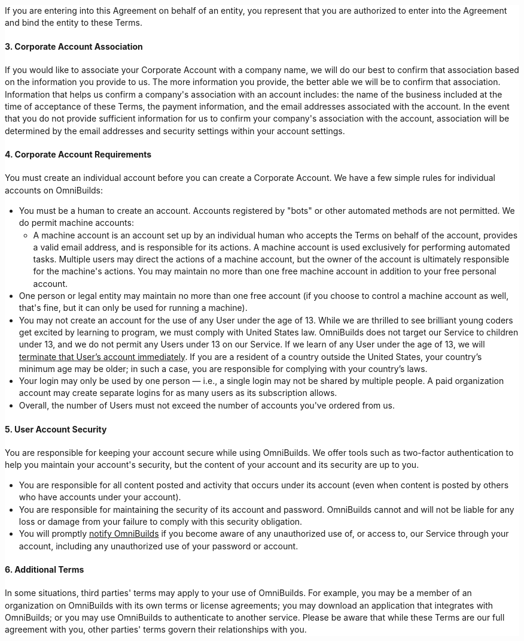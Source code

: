If you are entering into this Agreement on behalf of an entity, you represent that you are authorized to enter into the Agreement and bind the entity to these Terms.

#### 3. Corporate Account Association
If you would like to associate your Corporate Account with a company name, we will do our best to confirm that association based on the information you provide to us. The more information you provide, the better able we will be to confirm that association. Information that helps us confirm a company's association with an account includes: the name of the business included at the time of acceptance of these Terms, the payment information, and the email addresses associated with the account. In the event that you do not provide sufficient information for us to confirm your company's association with the account, association will be determined by the email addresses and security settings within your account settings.

#### 4. Corporate Account Requirements
You must create an individual account before you can create a Corporate Account. We have a few simple rules for individual accounts on OmniBuilds:

- You must be a human to create an account. Accounts registered by "bots" or other automated methods are not permitted. We do permit machine accounts:
  - A machine account is an account set up by an individual human who accepts the Terms on behalf of the account, provides a valid email address, and is responsible for its actions. A machine account is used exclusively for performing automated tasks. Multiple users may direct the actions of a machine account, but the owner of the account is ultimately responsible for the machine's actions. You may maintain no more than one free machine account in addition to your free personal account.
- One person or legal entity may maintain no more than one free account (if you choose to control a machine account as well, that's fine, but it can only be used for running a machine).
- You may not create an account for the use of any User under the age of 13. While we are thrilled to see brilliant young coders get excited by learning to program, we must comply with United States law. OmniBuilds does not target our Service to children under 13, and we do not permit any Users under 13 on our Service. If we learn of any User under the age of 13, we will [terminate that User’s account immediately](#l-cancellation-and-termination). If you are a resident of a country outside the United States, your country’s minimum age may be older; in such a case, you are responsible for complying with your country’s laws.
- Your login may only be used by one person — i.e., a single login may not be shared by multiple people. A paid organization account may create separate logins for as many users as its subscription allows.
- Overall, the number of Users must not exceed the number of accounts you've ordered from us.

#### 5. User Account Security
You are responsible for keeping your account secure while using OmniBuilds. We offer tools such as two-factor authentication to help you maintain your account's security, but the content of your account and its security are up to you.
- You are responsible for all content posted and activity that occurs under its account (even when content is posted by others who have accounts under your account).
- You are responsible for maintaining the security of its account and password. OmniBuilds cannot and will not be liable for any loss or damage from your failure to comply with this security obligation.
- You will promptly [notify OmniBuilds](https://OmniBuilds.com/contact/) if you become aware of any unauthorized use of, or access to, our Service through your account, including any unauthorized use of your password or account.

#### 6. Additional Terms
In some situations, third parties' terms may apply to your use of OmniBuilds. For example, you may be a member of an organization on OmniBuilds with its own terms or license agreements; you may download an application that integrates with OmniBuilds; or you may use OmniBuilds to authenticate to another service. Please be aware that while these Terms are our full agreement with you, other parties' terms govern their relationships with you.
